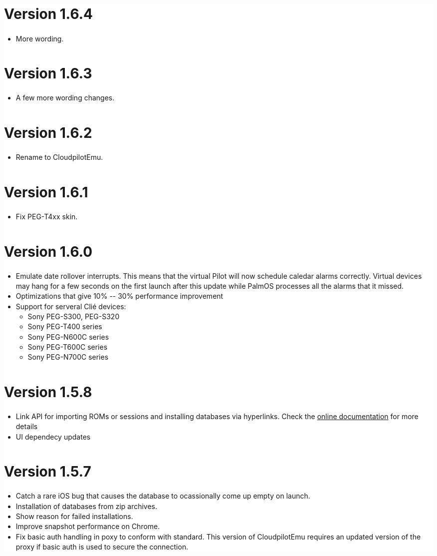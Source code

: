 # Version 1.6.4

-   More wording.

# Version 1.6.3

-   A few more wording changes.

# Version 1.6.2

-   Rename to CloudpilotEmu.

# Version 1.6.1

-   Fix PEG-T4xx skin.

# Version 1.6.0

-   Emulate date rollover interrupts. This means that the virtual Pilot will now
    schedule caledar alarms correctly. Virtual devices may hang for a few seconds
    on the first launch after this update while PalmOS processes all the alarms
    that it missed.
-   Optimizations that give 10% -- 30% performance improvement
-   Support for serveral Clié devices:
    -   Sony PEG-S300, PEG-S320
    -   Sony PEG-T400 series
    -   Sony PEG-N600C series
    -   Sony PEG-T600C series
    -   Sony PEG-N700C series

# Version 1.5.8

-   Link API for importing ROMs or sessions and installing databases via
    hyperlinks. Check the
    [online documentation](https://github.com/cloudpilot-emu/cloudpilot-emu/blob/master/doc/linking.md)
    for more details
-   UI dependecy updates

# Version 1.5.7

-   Catch a rare iOS bug that causes the database to ocassionally come up empty
    on launch.
-   Installation of databases from zip archives.
-   Show reason for failed installations.
-   Improve snapshot performance on Chrome.
-   Fix basic auth handling in poxy to conform with standard. This version of
    CloudpilotEmu requires an updated version of the proxy if basic auth is used
    to secure the connection.
